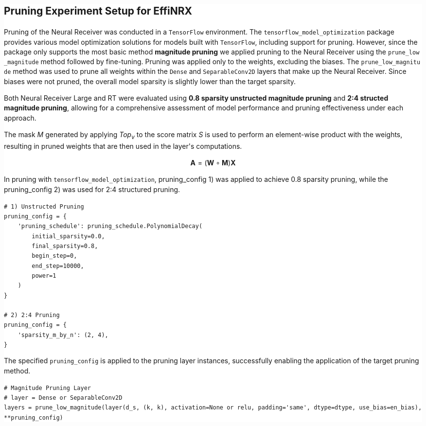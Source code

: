 
## Pruning Experiment Setup for EffiNRX
Pruning of the Neural Receiver was conducted in a `TensorFlow` environment. The `tensorflow_model_optimization` package provides various model optimization solutions for models built with `TensorFlow`, including support for pruning. However, since the package only supports the most basic method <strong>magnitude pruning</strong> we applied pruning to the Neural Receiver using the `prune_low_magnitude` method followed by fine-tuning.
Pruning was applied only to the weights, excluding the biases. The `prune_low_magnitude` method was used to prune all weights within the `Dense` and `SeparableConv2D` layers that make up the Neural Receiver. Since biases were not pruned, the overall model sparsity is slightly lower than the target sparsity.

Both Neural Receiver Large and RT were evaluated using <strong>0.8 sparsity unstructed magnitude pruning</strong> and <strong>2:4 structed magnitude pruning</strong>, allowing for a comprehensive assessment of model performance and pruning effectiveness under each approach.

The mask $M$ generated by applying $Top_v$ to the score matrix $S$ is used to perform an element-wise product with the weights, resulting in pruned weights that are then used in the layer's computations.

$$
\mathbf{A} = (\mathbf{W} \circ \mathbf{M}) \mathbf{X}
$$

In pruning with `tensorflow_model_optimization`, pruning_config 1) was applied to achieve 0.8 sparsity pruning, while the pruning_config 2) was used for 2:4 structured pruning.

```python=
# 1) Unstructed Pruning
pruning_config = {
    'pruning_schedule': pruning_schedule.PolynomialDecay(
        initial_sparsity=0.0,
        final_sparsity=0.8,
        begin_step=0,
        end_step=10000,
        power=1
    )
}

# 2) 2:4 Pruning
pruning_config = {
    'sparsity_m_by_n': (2, 4),
}
```


The specified `pruning_config` is applied to the pruning layer instances, successfully enabling the application of the target pruning method.

```python=
# Magnitude Pruning Layer
# layer = Dense or SeparableConv2D
layers = prune_low_magnitude(layer(d_s, (k, k), activation=None or relu, padding='same', dtype=dtype, use_bias=en_bias), **pruning_config)
```
